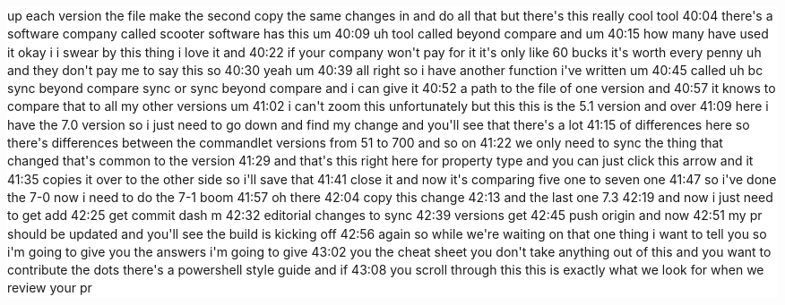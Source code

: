 up each version the file make the second copy the same changes in and do all that but there's this really cool tool
40:04
there's a software company called scooter software has this um
40:09
uh tool called beyond compare and um
40:15
how many have used it okay i i swear by this thing i love it and
40:22
if your company won't pay for it it's only like 60 bucks it's worth every penny uh and they don't pay me to say this so
40:30
yeah um
40:39
all right so i have another function i've written um
40:45
called uh bc sync beyond compare sync or sync beyond compare and i can give it
40:52
a path to the file of one version and
40:57
it knows to compare that to all my other versions um
41:02
i can't zoom this unfortunately but this this is the 5.1 version and over
41:09
here i have the 7.0 version so i just need to go down and find my change and you'll see that there's a lot
41:15
of differences here so there's differences between the commandlet versions from 51 to 700 and so on
41:22
we only need to sync the thing that changed that's common to the version
41:29
and that's this right here for property type and you can just click this arrow and it
41:35
copies it over to the other side so i'll save that
41:41
close it and now it's comparing five one to seven one
41:47
so i've done the 7-0 now i need to do the 7-1 boom
41:57
oh there
42:04
copy this change
42:13
and the last one 7.3
42:19
and now i just need to get add
42:25
get commit dash m
42:32
editorial changes to sync
42:39
versions get
42:45
push origin and now
42:51
my pr should be updated and you'll see the build is kicking off
42:56
again so while we're waiting on that one thing i want to tell you so i'm going to give you the answers i'm going to give
43:02
you the cheat sheet you don't take anything out of this and you want to contribute the dots there's a powershell style guide and if
43:08
you scroll through this this is exactly what we look for when we review your pr